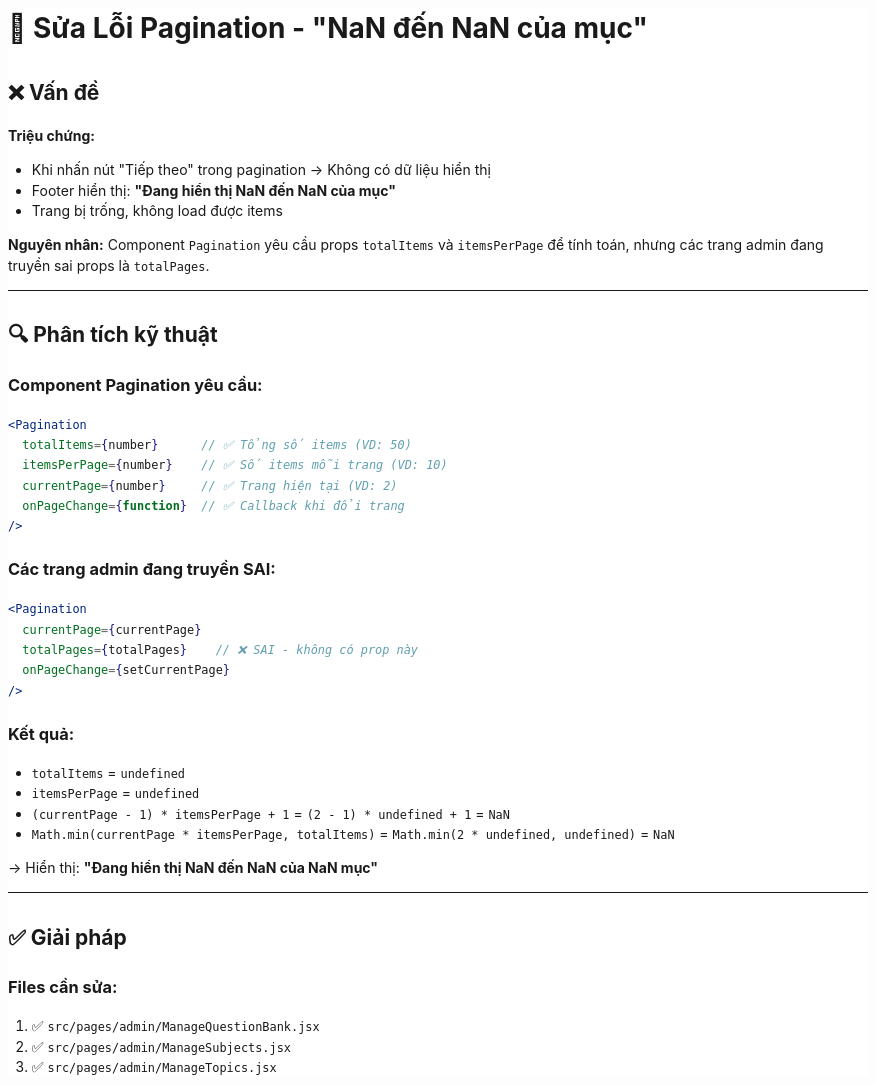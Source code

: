 # 🐛 Sửa Lỗi Pagination - "NaN đến NaN của mục"

## ❌ Vấn đề

**Triệu chứng:**
- Khi nhấn nút "Tiếp theo" trong pagination → Không có dữ liệu hiển thị
- Footer hiển thị: **"Đang hiển thị NaN đến NaN của mục"**
- Trang bị trống, không load được items

**Nguyên nhân:**
Component `Pagination` yêu cầu props `totalItems` và `itemsPerPage` để tính toán, nhưng các trang admin đang truyền sai props là `totalPages`.

---

## 🔍 Phân tích kỹ thuật

### Component Pagination yêu cầu:
```jsx
<Pagination
  totalItems={number}      // ✅ Tổng số items (VD: 50)
  itemsPerPage={number}    // ✅ Số items mỗi trang (VD: 10)
  currentPage={number}     // ✅ Trang hiện tại (VD: 2)
  onPageChange={function}  // ✅ Callback khi đổi trang
/>
```

### Các trang admin đang truyền SAI:
```jsx
<Pagination
  currentPage={currentPage}
  totalPages={totalPages}    // ❌ SAI - không có prop này
  onPageChange={setCurrentPage}
/>
```

### Kết quả:
- `totalItems` = `undefined`
- `itemsPerPage` = `undefined`
- `(currentPage - 1) * itemsPerPage + 1` = `(2 - 1) * undefined + 1` = `NaN`
- `Math.min(currentPage * itemsPerPage, totalItems)` = `Math.min(2 * undefined, undefined)` = `NaN`

→ Hiển thị: **"Đang hiển thị NaN đến NaN của NaN mục"**

---

## ✅ Giải pháp

### Files cần sửa:
1. ✅ `src/pages/admin/ManageQuestionBank.jsx`
2. ✅ `src/pages/admin/ManageSubjects.jsx`
3. ✅ `src/pages/admin/ManageTopics.jsx`

